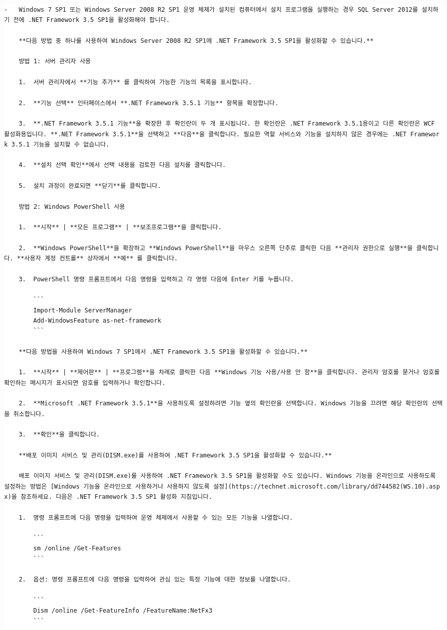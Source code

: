     -   Windows 7 SP1 또는 Windows Server 2008 R2 SP1 운영 체제가 설치된 컴퓨터에서 설치 프로그램을 실행하는 경우 SQL Server 2012를 설치하기 전에 .NET Framework 3.5 SP1을 활성화해야 합니다.  
  
        **다음 방법 중 하나를 사용하여 Windows Server 2008 R2 SP1에 .NET Framework 3.5 SP1을 활성화할 수 있습니다.**  
  
        방법 1: 서버 관리자 사용  
  
        1.  서버 관리자에서 **기능 추가** 를 클릭하여 가능한 기능의 목록을 표시합니다.  
  
        2.  **기능 선택** 인터페이스에서 **.NET Framework 3.5.1 기능** 항목을 확장합니다.  
  
        3.  **.NET Framework 3.5.1 기능**을 확장한 후 확인란이 두 개 표시됩니다. 한 확인란은 .NET Framework 3.5.1용이고 다른 확인란은 WCF 활성화용입니다. **.NET Framework 3.5.1**을 선택하고 **다음**을 클릭합니다. 필요한 역할 서비스와 기능을 설치하지 않은 경우에는 .NET Framework 3.5.1 기능을 설치할 수 없습니다.  
  
        4.  **설치 선택 확인**에서 선택 내용을 검토한 다음 설치를 클릭합니다.  
  
        5.  설치 과정이 완료되면 **닫기**를 클릭합니다.  
  
        방법 2: Windows PowerShell 사용  
  
        1.  **시작** | **모든 프로그램** | **보조프로그램**을 클릭합니다.  
  
        2.  **Windows PowerShell**을 확장하고 **Windows PowerShell**을 마우스 오른쪽 단추로 클릭한 다음 **관리자 권한으로 실행**을 클릭합니다. **사용자 계정 컨트롤** 상자에서 **예** 를 클릭합니다.  
  
        3.  PowerShell 명령 프롬프트에서 다음 명령을 입력하고 각 명령 다음에 Enter 키를 누릅니다.  
  
            ```  
            Import-Module ServerManager  
            Add-WindowsFeature as-net-framework  
            ```  
  
        **다음 방법을 사용하여 Windows 7 SP1에서 .NET Framework 3.5 SP1을 활성화할 수 있습니다.**  
  
        1.  **시작** | **제어판** | **프로그램**을 차례로 클릭한 다음 **Windows 기능 사용/사용 안 함**을 클릭합니다. 관리자 암호를 묻거나 암호를 확인하는 메시지가 표시되면 암호를 입력하거나 확인합니다.  
  
        2.  **Microsoft .NET Framework 3.5.1**을 사용하도록 설정하려면 기능 옆의 확인란을 선택합니다. Windows 기능을 끄려면 해당 확인란의 선택을 취소합니다.  
  
        3.  **확인**을 클릭합니다.  
  
        **배포 이미지 서비스 및 관리(DISM.exe)를 사용하여 .NET Framework 3.5 SP1을 활성화할 수 있습니다.**  
  
        배포 이미지 서비스 및 관리(DISM.exe)를 사용하여 .NET Framework 3.5 SP1을 활성화할 수도 있습니다. Windows 기능을 온라인으로 사용하도록 설정하는 방법은 [Windows 기능을 온라인으로 사용하거나 사용하지 않도록 설정](https://technet.microsoft.com/library/dd744582(WS.10).aspx)을 참조하세요. 다음은 .NET Framework 3.5 SP1 활성화 지침입니다.  
  
        1.  명령 프롬프트에 다음 명령을 입력하여 운영 체제에서 사용할 수 있는 모든 기능을 나열합니다.  
  
            ```  
            sm /online /Get-Features  
            ```  
  
        2.  옵션: 명령 프롬프트에 다음 명령을 입력하여 관심 있는 특정 기능에 대한 정보를 나열합니다.  
  
            ```  
            Dism /online /Get-FeatureInfo /FeatureName:NetFx3  
            ```  
  